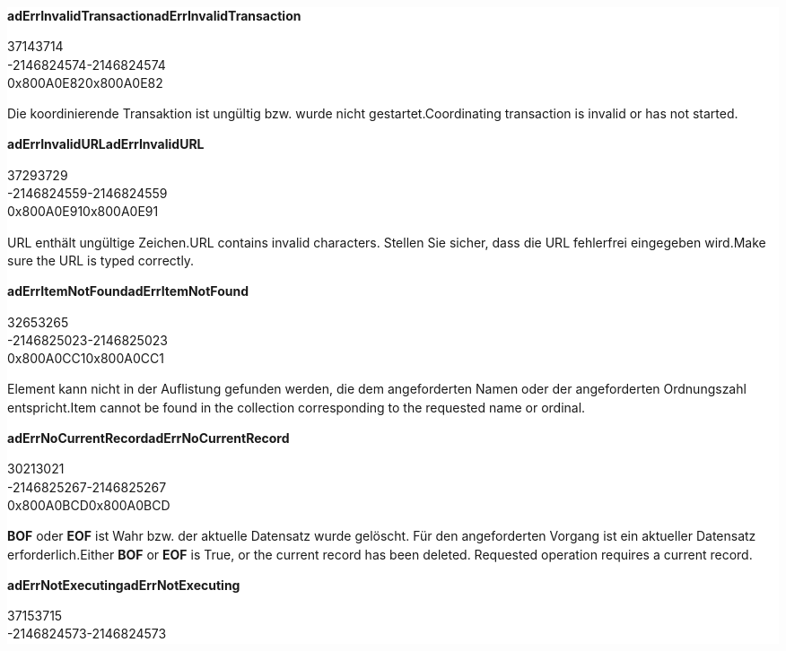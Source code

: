 <td><p><span data-ttu-id="ec7c8-229"><strong>adErrInvalidTransaction</strong></span><span class="sxs-lookup"><span data-stu-id="ec7c8-229"><strong>adErrInvalidTransaction</strong></span></span></p></td>
<td><p><span data-ttu-id="ec7c8-230">3714</span><span class="sxs-lookup"><span data-stu-id="ec7c8-230">3714</span></span><br />
<span data-ttu-id="ec7c8-231">-2146824574</span><span class="sxs-lookup"><span data-stu-id="ec7c8-231">-2146824574</span></span><br />
<span data-ttu-id="ec7c8-232">0x800A0E82</span><span class="sxs-lookup"><span data-stu-id="ec7c8-232">0x800A0E82</span></span></p></td>
<td><p><span data-ttu-id="ec7c8-233">Die koordinierende Transaktion ist ungültig bzw. wurde nicht gestartet.</span><span class="sxs-lookup"><span data-stu-id="ec7c8-233">Coordinating transaction is invalid or has not started.</span></span></p></td>
</tr>
<tr class="odd">
<td><p><span data-ttu-id="ec7c8-234"><strong>adErrInvalidURL</strong></span><span class="sxs-lookup"><span data-stu-id="ec7c8-234"><strong>adErrInvalidURL</strong></span></span></p></td>
<td><p><span data-ttu-id="ec7c8-235">3729</span><span class="sxs-lookup"><span data-stu-id="ec7c8-235">3729</span></span><br />
<span data-ttu-id="ec7c8-236">-2146824559</span><span class="sxs-lookup"><span data-stu-id="ec7c8-236">-2146824559</span></span><br />
<span data-ttu-id="ec7c8-237">0x800A0E91</span><span class="sxs-lookup"><span data-stu-id="ec7c8-237">0x800A0E91</span></span></p></td>
<td><p><span data-ttu-id="ec7c8-238">URL enthält ungültige Zeichen.</span><span class="sxs-lookup"><span data-stu-id="ec7c8-238">URL contains invalid characters.</span></span> <span data-ttu-id="ec7c8-239">Stellen Sie sicher, dass die URL fehlerfrei eingegeben wird.</span><span class="sxs-lookup"><span data-stu-id="ec7c8-239">Make sure the URL is typed correctly.</span></span></p></td>
</tr>
<tr class="even">
<td><p><span data-ttu-id="ec7c8-240"><strong>adErrItemNotFound</strong></span><span class="sxs-lookup"><span data-stu-id="ec7c8-240"><strong>adErrItemNotFound</strong></span></span></p></td>
<td><p><span data-ttu-id="ec7c8-241">3265</span><span class="sxs-lookup"><span data-stu-id="ec7c8-241">3265</span></span><br />
<span data-ttu-id="ec7c8-242">-2146825023</span><span class="sxs-lookup"><span data-stu-id="ec7c8-242">-2146825023</span></span><br />
<span data-ttu-id="ec7c8-243">0x800A0CC1</span><span class="sxs-lookup"><span data-stu-id="ec7c8-243">0x800A0CC1</span></span></p></td>
<td><p><span data-ttu-id="ec7c8-244">Element kann nicht in der Auflistung gefunden werden, die dem angeforderten Namen oder der angeforderten Ordnungszahl entspricht.</span><span class="sxs-lookup"><span data-stu-id="ec7c8-244">Item cannot be found in the collection corresponding to the requested name or ordinal.</span></span></p></td>
</tr>
<tr class="odd">
<td><p><span data-ttu-id="ec7c8-245"><strong>adErrNoCurrentRecord</strong></span><span class="sxs-lookup"><span data-stu-id="ec7c8-245"><strong>adErrNoCurrentRecord</strong></span></span></p></td>
<td><p><span data-ttu-id="ec7c8-246">3021</span><span class="sxs-lookup"><span data-stu-id="ec7c8-246">3021</span></span><br />
<span data-ttu-id="ec7c8-247">-2146825267</span><span class="sxs-lookup"><span data-stu-id="ec7c8-247">-2146825267</span></span><br />
<span data-ttu-id="ec7c8-248">0x800A0BCD</span><span class="sxs-lookup"><span data-stu-id="ec7c8-248">0x800A0BCD</span></span></p></td>
<td><p><span data-ttu-id="ec7c8-p110"><strong>BOF</strong> oder <strong>EOF</strong> ist Wahr bzw. der aktuelle Datensatz wurde gelöscht. Für den angeforderten Vorgang ist ein aktueller Datensatz erforderlich.</span><span class="sxs-lookup"><span data-stu-id="ec7c8-p110">Either <strong>BOF</strong> or <strong>EOF</strong> is True, or the current record has been deleted. Requested operation requires a current record.</span></span></p></td>
</tr>
<tr class="even">
<td><p><span data-ttu-id="ec7c8-251"><strong>adErrNotExecuting</strong></span><span class="sxs-lookup"><span data-stu-id="ec7c8-251"><strong>adErrNotExecuting</strong></span></span></p></td>
<td><p><span data-ttu-id="ec7c8-252">3715</span><span class="sxs-lookup"><span data-stu-id="ec7c8-252">3715</span></span><br />
<span data-ttu-id="ec7c8-253">-2146824573</span><span class="sxs-lookup"><span data-stu-id="ec7c8-253">-2146824573</span></span><br />